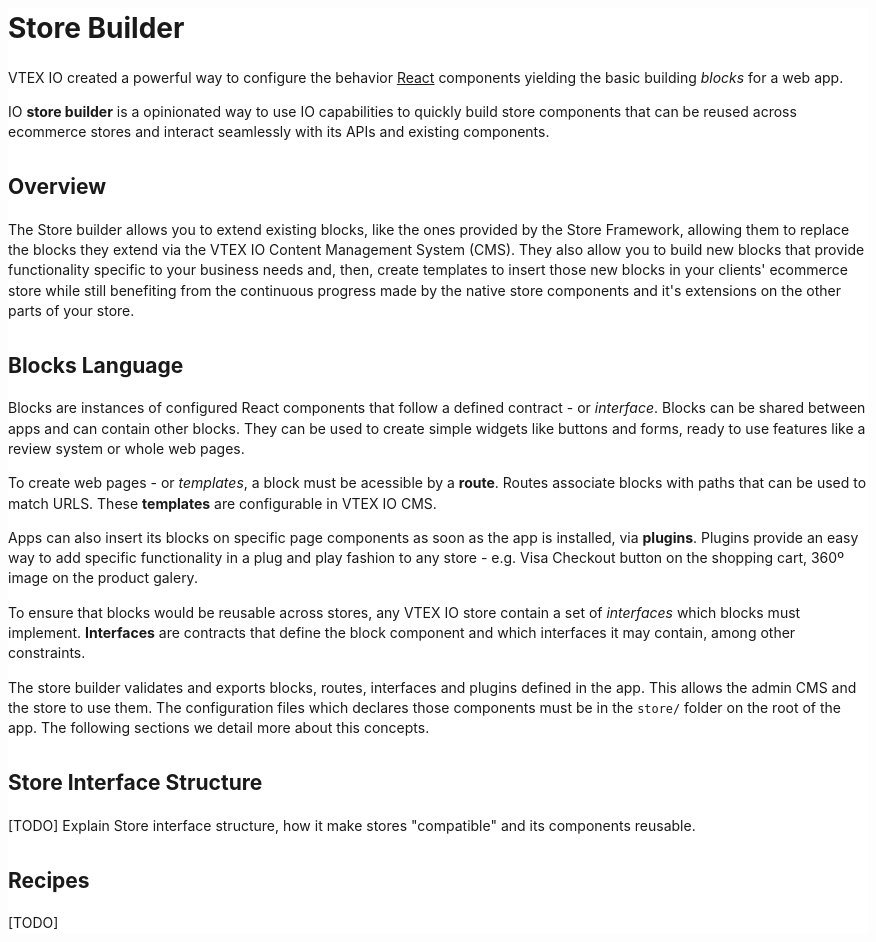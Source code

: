# Store Builder

VTEX IO created a powerful way to configure the behavior [React](https://reactjs.org/) components yielding the basic building *blocks* for a web app.

IO **store builder** is a opinionated way to use IO capabilities to quickly build store components that can be reused
across ecommerce stores and interact seamlessly with its APIs and existing components.

## Overview 

The Store builder allows you to extend existing blocks, like the ones provided by the Store Framework, allowing them to replace the blocks they extend via the VTEX IO Content Management System (CMS). They also allow you to build new blocks that provide functionality specific to your business needs and, then, create templates to insert those new blocks in your clients' ecommerce store while still benefiting from the continuous progress made by the native store components and it's extensions on the other parts of your store.

## Blocks Language

Blocks are instances of configured React components that follow a defined contract - or *interface*.
Blocks can be shared between apps and can contain other blocks. They can be used to create simple widgets 
like buttons and forms, ready to use features like a review system or whole web pages.

To create web pages - or *templates*, a block must be acessible by a **route**. Routes associate blocks with paths that 
can be used to match URLS. These **templates** are configurable in VTEX IO CMS.

Apps can also insert its blocks on specific page components as soon as the app is installed, via **plugins**.
Plugins provide an easy way to add specific functionality in a plug and play fashion to any store - 
e.g. Visa Checkout button on the shopping cart, 360º image on the product galery.

To ensure that blocks would be reusable across stores, any VTEX IO store contain a set of *interfaces* 
which blocks must implement. **Interfaces** are contracts that define the block component and which interfaces 
it may contain, among other constraints.

The store builder validates and exports blocks, routes, interfaces and plugins defined in the app.
This allows the admin CMS and the store to use them. The configuration files which declares those
components must be in the `store/` folder on the root of the app. 
The following sections we detail more about this concepts. 

## Store Interface Structure
[TODO]
Explain Store interface structure, how it make stores "compatible" and its components reusable.

## Recipes
[TODO]

